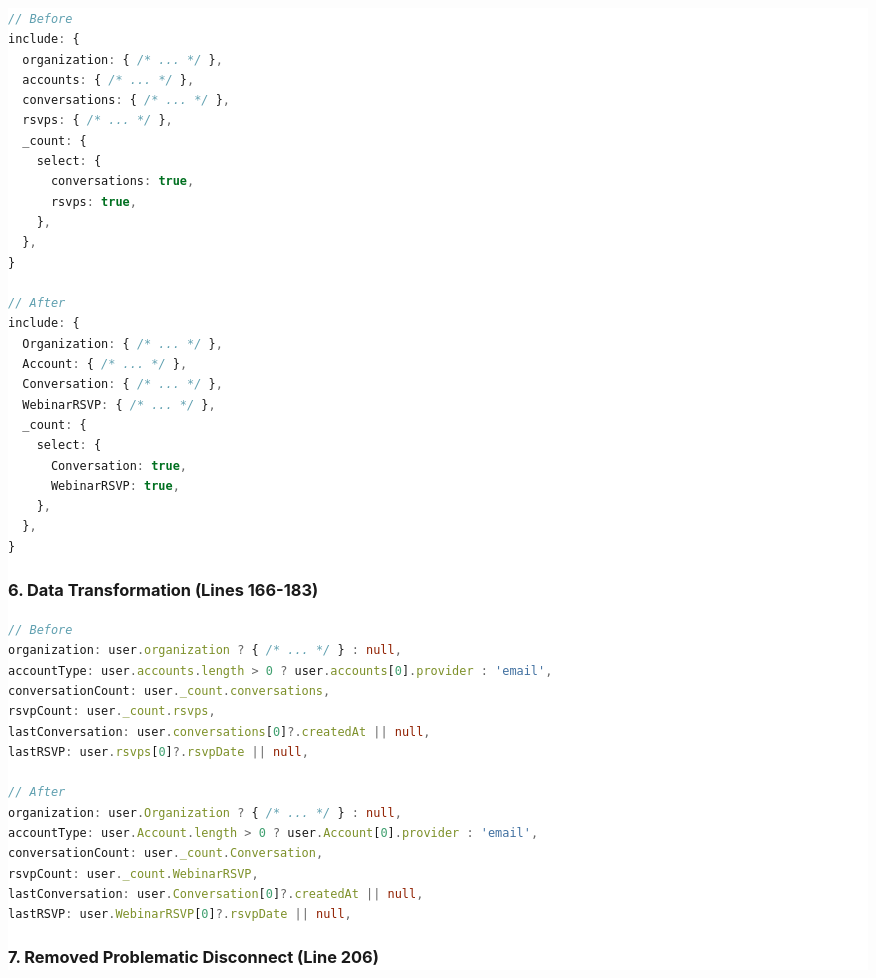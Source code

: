 ```typescript
// Before
include: {
  organization: { /* ... */ },
  accounts: { /* ... */ },
  conversations: { /* ... */ },
  rsvps: { /* ... */ },
  _count: {
    select: {
      conversations: true,
      rsvps: true,
    },
  },
}

// After
include: {
  Organization: { /* ... */ },
  Account: { /* ... */ },
  Conversation: { /* ... */ },
  WebinarRSVP: { /* ... */ },
  _count: {
    select: {
      Conversation: true,
      WebinarRSVP: true,
    },
  },
}
```

### 6. Data Transformation (Lines 166-183)

```typescript
// Before
organization: user.organization ? { /* ... */ } : null,
accountType: user.accounts.length > 0 ? user.accounts[0].provider : 'email',
conversationCount: user._count.conversations,
rsvpCount: user._count.rsvps,
lastConversation: user.conversations[0]?.createdAt || null,
lastRSVP: user.rsvps[0]?.rsvpDate || null,

// After
organization: user.Organization ? { /* ... */ } : null,
accountType: user.Account.length > 0 ? user.Account[0].provider : 'email',
conversationCount: user._count.Conversation,
rsvpCount: user._count.WebinarRSVP,
lastConversation: user.Conversation[0]?.createdAt || null,
lastRSVP: user.WebinarRSVP[0]?.rsvpDate || null,
```

### 7. Removed Problematic Disconnect (Line 206)
